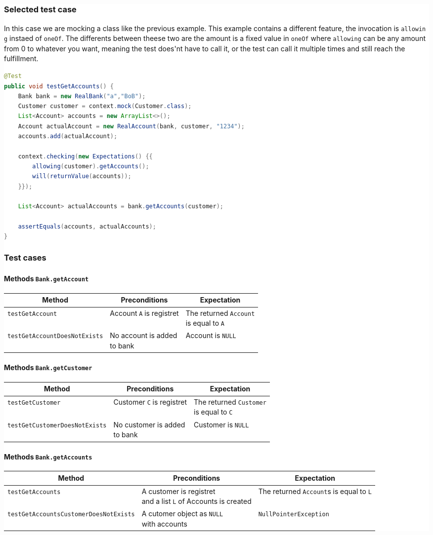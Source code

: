 ### Selected test case

In this case we are mocking a class like the previous example. This example contains a different feature, the invocation is `allowing` instaed of `oneOf`. The differents between theese two are the amount is a fixed value in `oneOf` where `allowing` can be any amount from 0 to whatever you want, meaning the test does'nt have to call it, or the test can call it multiple times and still reach the fulfillment.

```java
@Test
public void testGetAccounts() {
    Bank bank = new RealBank("a","BoB");
    Customer customer = context.mock(Customer.class);
    List<Account> accounts = new ArrayList<>();
    Account actualAccount = new RealAccount(bank, customer, "1234");
    accounts.add(actualAccount);

    context.checking(new Expectations() {{
        allowing(customer).getAccounts();
        will(returnValue(accounts));
    }});

    List<Account> actualAccounts = bank.getAccounts(customer);

    assertEquals(accounts, actualAccounts);
}
```

### Test cases

#### Methods `Bank.getAccount`

| Method                        | Preconditions                  | Expectation                               |
| ----------------------------- | ------------------------------ | ----------------------------------------- |
| `testGetAccount`              | Account `A` is registret       | The returned `Account`<br>is equal to `A` |
| `testGetAccountDoesNotExists` | No account is added<br>to bank | Account is `NULL`                         |

#### Methods `Bank.getCustomer`

| Method                         | Preconditions                   | Expectation                                |
| ------------------------------ | ------------------------------- | ------------------------------------------ |
| `testGetCustomer`              | Customer `C` is registret       | The returned `Customer`<br>is equal to `C` |
| `testGetCustomerDoesNotExists` | No customer is added<br>to bank | Customer is `NULL`                         |

#### Methods `Bank.getAccounts`

| Method                                 | Preconditions                                                    | Expectation                             |
| -------------------------------------- | ---------------------------------------------------------------- | --------------------------------------- |
| `testGetAccounts`                      | A customer is registret<br>and a list `L` of Accounts is created | The returned `Account`s is equal to `L` |
| `testGetAccountsCustomerDoesNotExists` | A cutomer object as `NULL`<br>with accounts                      | `NullPointerException`                  |
